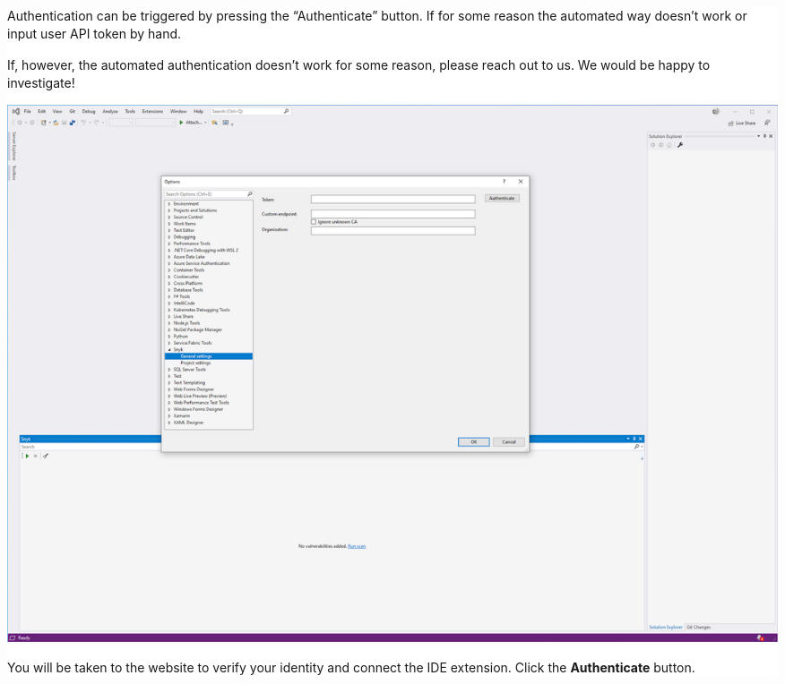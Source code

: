 Authentication can be triggered by pressing the “Authenticate” button. If for some reason the automated way doesn’t work or input user API token by hand.

If, however, the automated authentication doesn’t work for some reason, please reach out to us. We would be happy to investigate!

![Authenticate button or enter API token](doc/images/readme_image_2_6.png "Authenticate button or enter API token")

You will be taken to the website to verify your identity and connect the IDE extension.  Click the **Authenticate** button.

